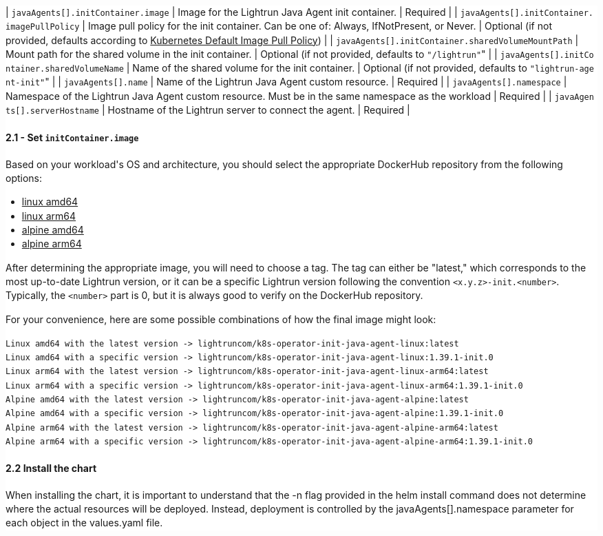 | `javaAgents[].initContainer.image`                 | Image for the Lightrun Java Agent init container.                                                                                                                                                                                               | Required                                                        |
| `javaAgents[].initContainer.imagePullPolicy` | Image pull policy for the init container. Can be one of: Always, IfNotPresent, or Never. | Optional (if not provided, defaults according to [Kubernetes Default Image Pull Policy](https://kubernetes.io/docs/concepts/containers/images/#imagepullpolicy-defaulting)) |
| `javaAgents[].initContainer.sharedVolumeMountPath` | Mount path for the shared volume in the init container.                                                                                                                                                                                         | Optional (if not provided, defaults to `"/lightrun"`"           |
| `javaAgents[].initContainer.sharedVolumeName`      | Name of the shared volume for the init container.                                                                                                                                                                                               | Optional (if not provided, defaults to `"lightrun-agent-init"`" |
| `javaAgents[].name`                                | Name of the Lightrun Java Agent custom resource.                                                                                                                                                                                                | Required                                                        |
| `javaAgents[].namespace`                           | Namespace of the Lightrun Java Agent custom resource. Must be in the same namespace as the workload                                                                                                                                             | Required                                                        |
| `javaAgents[].serverHostname`                      | Hostname of the Lightrun server to connect the agent.                                                                                                                                                                                           | Required                                                        |

#### 2.1 - Set `initContainer.image`

Based on your workload's OS and architecture, you should select the appropriate DockerHub repository from the following options:

- [linux amd64](https://hub.docker.com/repository/docker/lightruncom/k8s-operator-init-java-agent-linux/general)
- [linux arm64](https://hub.docker.com/repository/docker/lightruncom/k8s-operator-init-java-agent-linux-arm64/general)
- [alpine amd64](https://hub.docker.com/repository/docker/lightruncom/k8s-operator-init-java-agent-alpine/general)
- [alpine arm64](https://hub.docker.com/repository/docker/lightruncom/k8s-operator-init-java-agent-alpine-arm64/general)

After determining the appropriate image, you will need to choose a tag. The tag can either be "latest," which corresponds to the most up-to-date Lightrun version, or it can be a specific Lightrun version following the convention `<x.y.z>-init.<number>`. Typically, the `<number>` part is 0, but it is always good to verify on the DockerHub repository.

For your convenience, here are some possible combinations of how the final image might look:

```text
Linux amd64 with the latest version -> lightruncom/k8s-operator-init-java-agent-linux:latest
Linux amd64 with a specific version -> lightruncom/k8s-operator-init-java-agent-linux:1.39.1-init.0
Linux arm64 with the latest version -> lightruncom/k8s-operator-init-java-agent-linux-arm64:latest
Linux arm64 with a specific version -> lightruncom/k8s-operator-init-java-agent-linux-arm64:1.39.1-init.0
Alpine amd64 with the latest version -> lightruncom/k8s-operator-init-java-agent-alpine:latest
Alpine amd64 with a specific version -> lightruncom/k8s-operator-init-java-agent-alpine:1.39.1-init.0
Alpine arm64 with the latest version -> lightruncom/k8s-operator-init-java-agent-alpine-arm64:latest
Alpine arm64 with a specific version -> lightruncom/k8s-operator-init-java-agent-alpine-arm64:1.39.1-init.0
```

#### 2.2 Install the chart

When installing the chart, it is important to understand that the -n flag provided in the helm install command does not determine where the actual resources will be deployed. Instead, deployment is controlled by the javaAgents[].namespace parameter for each object in the values.yaml file.
